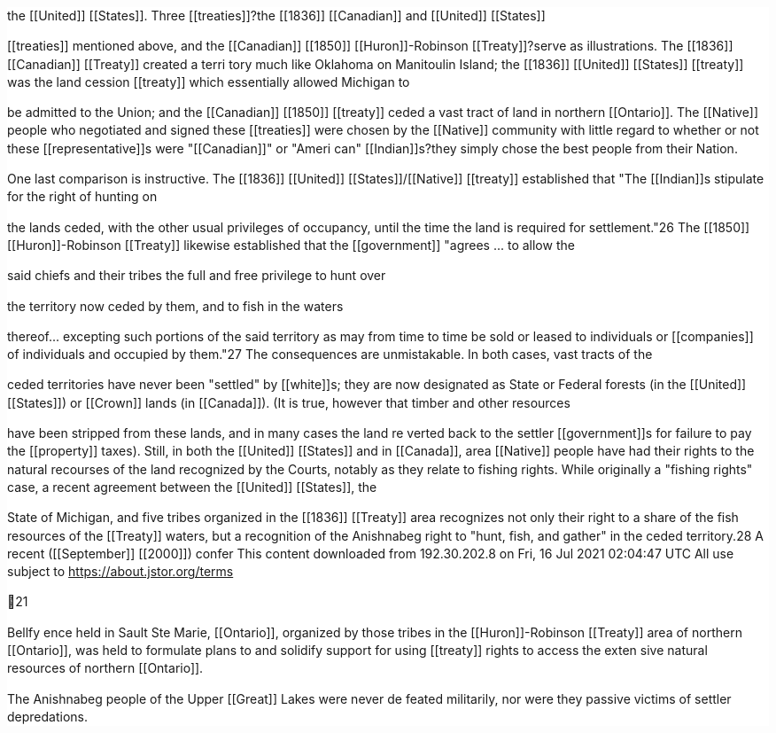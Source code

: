 the [[United]] [[States]]. Three [[treaties]]?the [[1836]] [[Canadian]] and [[United]] [[States]]

[[treaties]] mentioned above, and the [[Canadian]] [[1850]] [[Huron]]-Robinson
[[Treaty]]?serve as illustrations. The [[1836]] [[Canadian]] [[Treaty]] created a terri
tory much like Oklahoma on Manitoulin Island; the [[1836]] [[United]] [[States]]
[[treaty]] was the land cession [[treaty]] which essentially allowed Michigan to

be admitted to the Union; and the [[Canadian]] [[1850]] [[treaty]] ceded a vast
tract of land in northern [[Ontario]]. The [[Native]] people who negotiated and
signed these [[treaties]] were chosen by the [[Native]] community with little
regard to whether or not these [[representative]]s were "[[Canadian]]" or "Ameri
can" [[Indian]]s?they simply chose the best people from their Nation.

One last comparison is instructive. The [[1836]] [[United]] [[States]]/[[Native]]
[[treaty]] established that "The [[Indian]]s stipulate for the right of hunting on

the lands ceded, with the other usual privileges of occupancy, until the
time the land is required for settlement."26 The [[1850]] [[Huron]]-Robinson
[[Treaty]] likewise established that the [[government]] "agrees ... to allow the

said chiefs and their tribes the full and free privilege to hunt over

the territory now ceded by them, and to fish in the waters

thereof... excepting such portions of the said territory as may from
time to time be sold or leased to individuals or [[companies]] of individuals
and occupied by them."27
The consequences are unmistakable. In both cases, vast tracts of the

ceded territories have never been "settled" by [[white]]s; they are now
designated as State or Federal forests (in the [[United]] [[States]]) or [[Crown]]
lands (in [[Canada]]). (It is true, however that timber and other resources

have been stripped from these lands, and in many cases the land re
verted back to the settler [[government]]s for failure to pay the [[property]]
taxes). Still, in both the [[United]] [[States]] and in [[Canada]], area [[Native]] people
have had their rights to the natural recourses of the land recognized by
the Courts, notably as they relate to fishing rights. While originally a
"fishing rights" case, a recent agreement between the [[United]] [[States]], the

State of Michigan, and five tribes organized in the [[1836]] [[Treaty]] area
recognizes not only their right to a share of the fish resources of the
[[Treaty]] waters, but a recognition of the Anishnabeg right to "hunt, fish,
and gather" in the ceded territory.28 A recent ([[September]] [[2000]]) confer
This content downloaded from
192.30.202.8 on Fri, 16 Jul 2021 02:04:47 UTC
All use subject to https://about.jstor.org/terms

21

Bellfy
ence held in Sault Ste Marie, [[Ontario]], organized by those tribes in the
[[Huron]]-Robinson [[Treaty]] area of northern [[Ontario]], was held to formulate
plans to and solidify support for using [[treaty]] rights to access the exten
sive natural resources of northern [[Ontario]].

The Anishnabeg people of the Upper [[Great]] Lakes were never de
feated militarily, nor were they passive victims of settler depredations.

